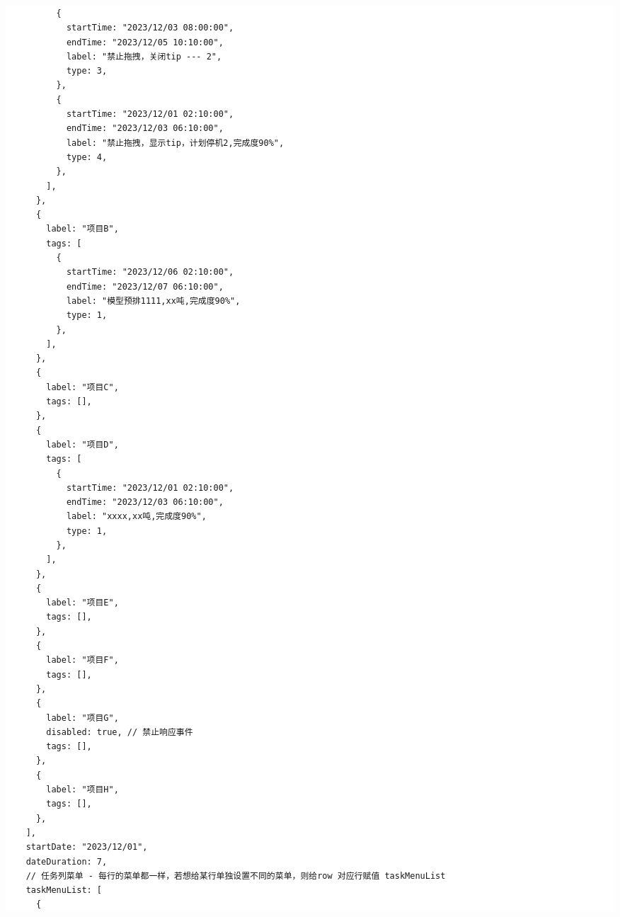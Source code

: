 ``` vue
          {
            startTime: "2023/12/03 08:00:00",
            endTime: "2023/12/05 10:10:00",
            label: "禁止拖拽，关闭tip --- 2",
            type: 3,
          },
          {
            startTime: "2023/12/01 02:10:00",
            endTime: "2023/12/03 06:10:00",
            label: "禁止拖拽，显示tip，计划停机2,完成度90%",
            type: 4,
          },
        ],
      },
      {
        label: "项目B",
        tags: [
          {
            startTime: "2023/12/06 02:10:00",
            endTime: "2023/12/07 06:10:00",
            label: "模型预排1111,xx吨,完成度90%",
            type: 1,
          },
        ],
      },
      {
        label: "项目C",
        tags: [],
      },
      {
        label: "项目D",
        tags: [
          {
            startTime: "2023/12/01 02:10:00",
            endTime: "2023/12/03 06:10:00",
            label: "xxxx,xx吨,完成度90%",
            type: 1,
          },
        ],
      },
      {
        label: "项目E",
        tags: [],
      },
      {
        label: "项目F",
        tags: [],
      },
      {
        label: "项目G",
        disabled: true, // 禁止响应事件
        tags: [],
      },
      {
        label: "项目H",
        tags: [],
      },
    ],
    startDate: "2023/12/01",
    dateDuration: 7,
    // 任务列菜单 - 每行的菜单都一样，若想给某行单独设置不同的菜单，则给row 对应行赋值 taskMenuList
    taskMenuList: [
      {
```